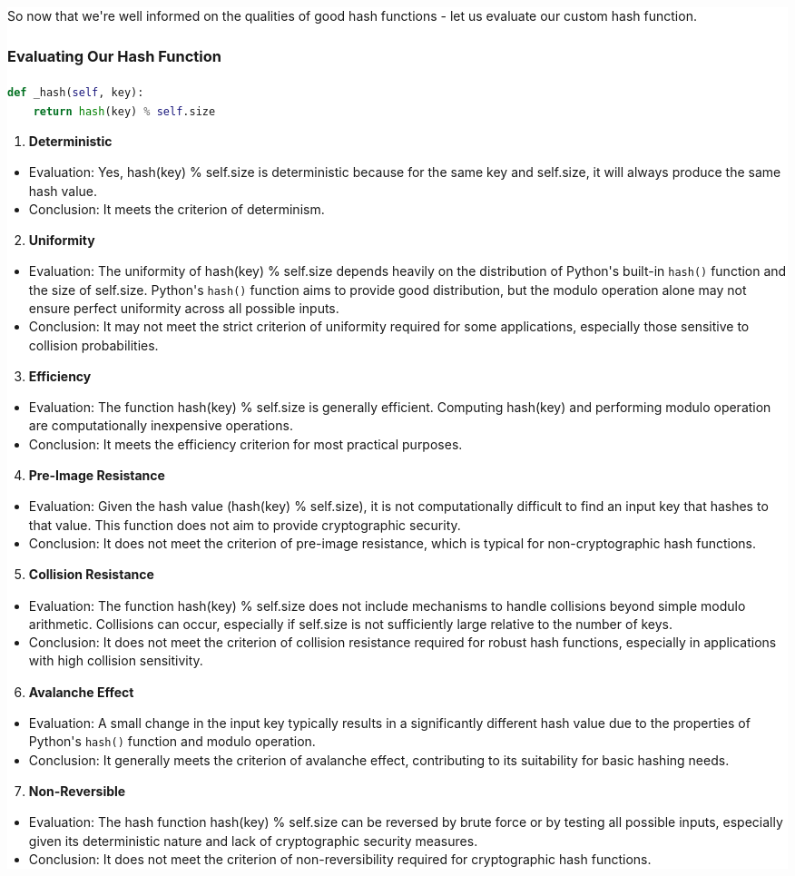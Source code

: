 So now that we're well informed on the qualities of good hash functions - let us evaluate our custom hash function.

### Evaluating Our Hash Function

```python
def _hash(self, key):
    return hash(key) % self.size
```

1. **Deterministic**
- Evaluation: Yes, hash(key) % self.size is deterministic because for the same key and self.size, it will always produce the same hash value.
- Conclusion: It meets the criterion of determinism.

2. **Uniformity**
- Evaluation: The uniformity of hash(key) % self.size depends heavily on the distribution of Python's built-in `hash()` function and the size of self.size. Python's `hash()` function aims to provide good distribution, but the modulo operation alone may not ensure perfect uniformity across all possible inputs.
- Conclusion: It may not meet the strict criterion of uniformity required for some applications, especially those sensitive to collision probabilities.

3. **Efficiency**
- Evaluation: The function hash(key) % self.size is generally efficient. Computing hash(key) and performing modulo operation are computationally inexpensive operations.
- Conclusion: It meets the efficiency criterion for most practical purposes.

4. **Pre-Image Resistance**
- Evaluation: Given the hash value (hash(key) % self.size), it is not computationally difficult to find an input key that hashes to that value. This function does not aim to provide cryptographic security.
- Conclusion: It does not meet the criterion of pre-image resistance, which is typical for non-cryptographic hash functions.

5. **Collision Resistance**
- Evaluation: The function hash(key) % self.size does not include mechanisms to handle collisions beyond simple modulo arithmetic. Collisions can occur, especially if self.size is not sufficiently large relative to the number of keys.
- Conclusion: It does not meet the criterion of collision resistance required for robust hash functions, especially in applications with high collision sensitivity.

6. **Avalanche Effect**
- Evaluation: A small change in the input key typically results in a significantly different hash value due to the properties of Python's `hash()` function and modulo operation.
- Conclusion: It generally meets the criterion of avalanche effect, contributing to its suitability for basic hashing needs.

7. **Non-Reversible**
- Evaluation: The hash function hash(key) % self.size can be reversed by brute force or by testing all possible inputs, especially given its deterministic nature and lack of cryptographic security measures.
- Conclusion: It does not meet the criterion of non-reversibility required for cryptographic hash functions.
